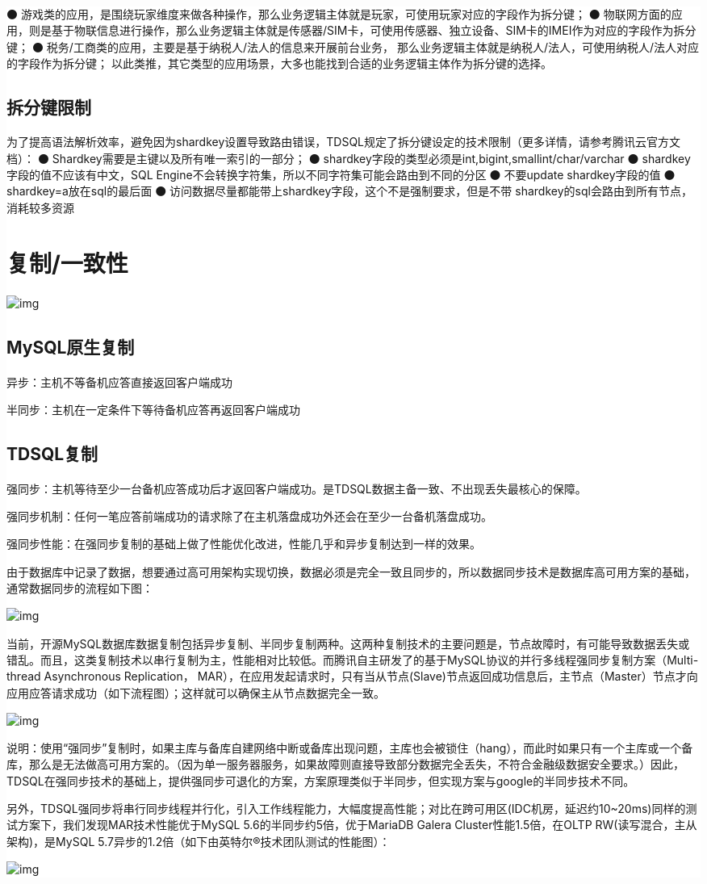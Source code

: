 ⚫ 游戏类的应用，是围绕玩家维度来做各种操作，那么业务逻辑主体就是玩家，可使用玩家对应的字段作为拆分键；
	⚫ 物联网方面的应用，则是基于物联信息进行操作，那么业务逻辑主体就是传感器/SIM卡，可使用传感器、独立设备、SIM卡的IMEI作为对应的字段作为拆分键；
	⚫ 税务/工商类的应用，主要是基于纳税人/法人的信息来开展前台业务， 那么业务逻辑主体就是纳税人/法人，可使用纳税人/法人对应的字段作为拆分键；
	以此类推，其它类型的应用场景，大多也能找到合适的业务逻辑主体作为拆分键的选择。 

## 拆分键限制

为了提高语法解析效率，避免因为shardkey设置导致路由错误，TDSQL规定了拆分键设定的技术限制（更多详情，请参考腾讯云官方文档）：
	⚫ Shardkey需要是主键以及所有唯一索引的一部分；
	⚫ shardkey字段的类型必须是int,bigint,smallint/char/varchar
	⚫ shardkey字段的值不应该有中文，SQL Engine不会转换字符集，所以不同字符集可能会路由到不同的分区
	⚫ 不要update shardkey字段的值
	⚫ shardkey=a放在sql的最后面
	⚫ 访问数据尽量都能带上shardkey字段，这个不是强制要求，但是不带 shardkey的sql会路由到所有节点，消耗较多资源 

# 复制/一致性

![img](file:///C:\Users\大力\AppData\Local\Temp\ksohtml\wpsAE65.tmp.jpg) 

## MySQL原生复制

异步：主机不等备机应答直接返回客户端成功

半同步：主机在一定条件下等待备机应答再返回客户端成功

## TDSQL复制

强同步：主机等待至少一台备机应答成功后才返回客户端成功。是TDSQL数据主备一致、不出现丢失最核心的保障。

强同步机制：任何一笔应答前端成功的请求除了在主机落盘成功外还会在至少一台备机落盘成功。

强同步性能：在强同步复制的基础上做了性能优化改进，性能几乎和异步复制达到一样的效果。

 

由于数据库中记录了数据，想要通过高可用架构实现切换，数据必须是完全一致且同步的，所以数据同步技术是数据库高可用方案的基础，通常数据同步的流程如下图：

![img](file:///C:\Users\大力\AppData\Local\Temp\ksohtml\wpsAE66.tmp.jpg) 

当前，开源MySQL数据库数据复制包括异步复制、半同步复制两种。这两种复制技术的主要问题是，节点故障时，有可能导致数据丢失或错乱。而且，这类复制技术以串行复制为主，性能相对比较低。而腾讯自主研发了的基于MySQL协议的并行多线程强同步复制方案（Multi-thread Asynchronous Replication， MAR），在应用发起请求时，只有当从节点(Slave)节点返回成功信息后，主节点（Master）节点才向应用应答请求成功（如下流程图）；这样就可以确保主从节点数据完全一致。 

![img](file:///C:\Users\大力\AppData\Local\Temp\ksohtml\wpsAE77.tmp.jpg) 

说明：使用“强同步”复制时，如果主库与备库自建网络中断或备库出现问题，主库也会被锁住（hang），而此时如果只有一个主库或一个备库，那么是无法做高可用方案的。（因为单一服务器服务，如果故障则直接导致部分数据完全丢失，不符合金融级数据安全要求。）因此，TDSQL在强同步技术的基础上，提供强同步可退化的方案，方案原理类似于半同步，但实现方案与google的半同步技术不同。

另外，TDSQL强同步将串行同步线程并行化，引入工作线程能力，大幅度提高性能；对比在跨可用区(IDC机房，延迟约10~20ms)同样的测试方案下，我们发现MAR技术性能优于MySQL 5.6的半同步约5倍，优于MariaDB Galera Cluster性能1.5倍，在OLTP RW(读写混合，主从架构)，是MySQL 5.7异步的1.2倍（如下由英特尔®技术团队测试的性能图）：

![img](file:///C:\Users\大力\AppData\Local\Temp\ksohtml\wpsAE78.tmp.jpg) 

